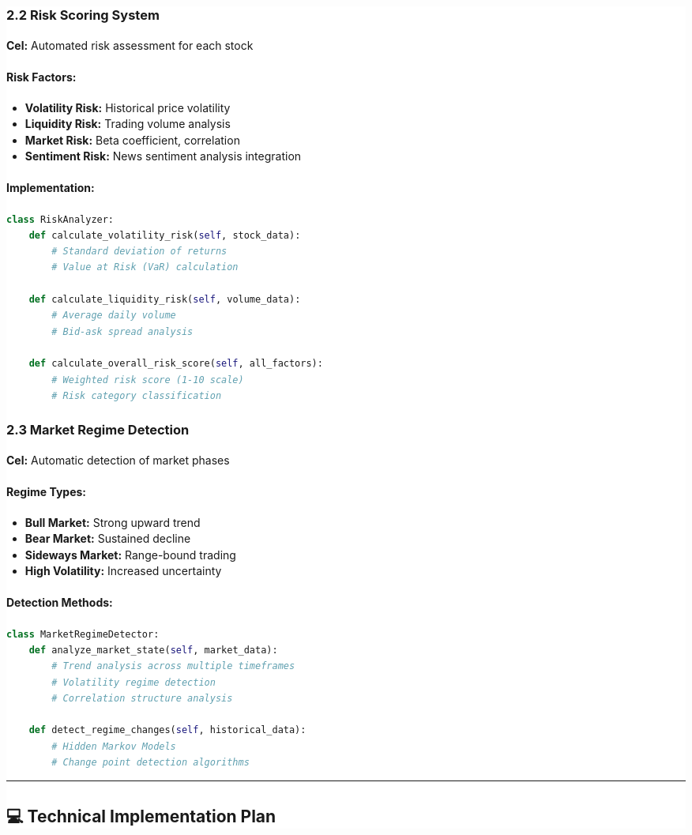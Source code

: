 ### **2.2 Risk Scoring System**
**Cel:** Automated risk assessment for each stock

#### **Risk Factors:**
- **Volatility Risk:** Historical price volatility
- **Liquidity Risk:** Trading volume analysis
- **Market Risk:** Beta coefficient, correlation
- **Sentiment Risk:** News sentiment analysis integration

#### **Implementation:**
```python
class RiskAnalyzer:
    def calculate_volatility_risk(self, stock_data):
        # Standard deviation of returns
        # Value at Risk (VaR) calculation
        
    def calculate_liquidity_risk(self, volume_data):
        # Average daily volume
        # Bid-ask spread analysis
        
    def calculate_overall_risk_score(self, all_factors):
        # Weighted risk score (1-10 scale)
        # Risk category classification
```

### **2.3 Market Regime Detection**
**Cel:** Automatic detection of market phases

#### **Regime Types:**
- **Bull Market:** Strong upward trend
- **Bear Market:** Sustained decline
- **Sideways Market:** Range-bound trading
- **High Volatility:** Increased uncertainty

#### **Detection Methods:**
```python
class MarketRegimeDetector:
    def analyze_market_state(self, market_data):
        # Trend analysis across multiple timeframes
        # Volatility regime detection
        # Correlation structure analysis
        
    def detect_regime_changes(self, historical_data):
        # Hidden Markov Models
        # Change point detection algorithms
```

---

## 💻 Technical Implementation Plan
